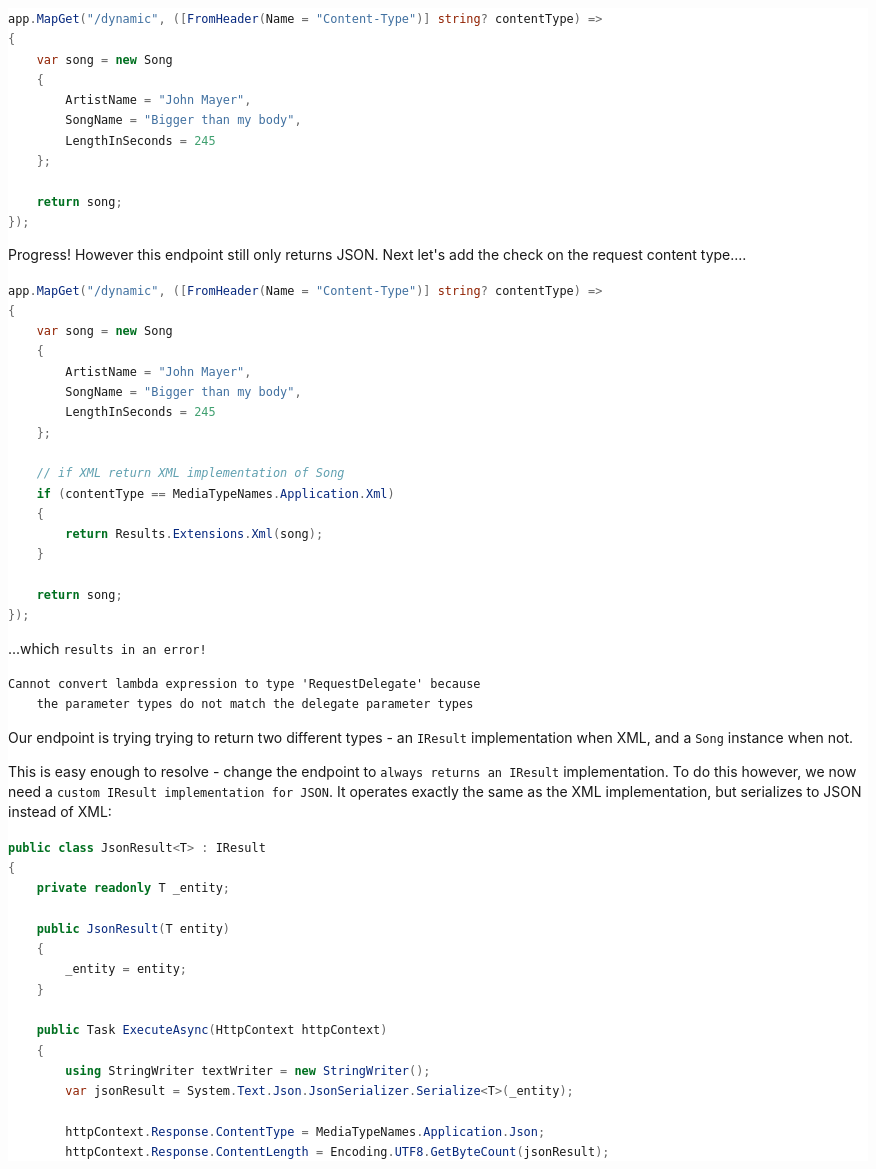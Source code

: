 ``` csharp
app.MapGet("/dynamic", ([FromHeader(Name = "Content-Type")] string? contentType) =>
{
    var song = new Song
    {
        ArtistName = "John Mayer",
        SongName = "Bigger than my body",
        LengthInSeconds = 245
    };

    return song;
});
```

Progress! However this endpoint still only returns JSON. Next let's add the check on the request content type....

``` csharp
app.MapGet("/dynamic", ([FromHeader(Name = "Content-Type")] string? contentType) =>
{
    var song = new Song
    {
        ArtistName = "John Mayer",
        SongName = "Bigger than my body",
        LengthInSeconds = 245
    };

    // if XML return XML implementation of Song
    if (contentType == MediaTypeNames.Application.Xml)
    {
        return Results.Extensions.Xml(song);
    }

    return song;
});
```

...which `results in an error!`

``` terminal
Cannot convert lambda expression to type 'RequestDelegate' because 
    the parameter types do not match the delegate parameter types
```

Our endpoint is trying trying to return two different types - an `IResult` implementation when XML, and a `Song` instance when not. 

This is easy enough to resolve - change the endpoint to `always returns an IResult` implementation. To do this however, we now need a `custom IResult implementation for JSON`. It operates exactly the same as the XML implementation, but serializes to JSON instead of XML:

``` csharp
public class JsonResult<T> : IResult
{
    private readonly T _entity;

    public JsonResult(T entity)
    {
        _entity = entity;
    }

    public Task ExecuteAsync(HttpContext httpContext)
    {
        using StringWriter textWriter = new StringWriter();
        var jsonResult = System.Text.Json.JsonSerializer.Serialize<T>(_entity);

        httpContext.Response.ContentType = MediaTypeNames.Application.Json;
        httpContext.Response.ContentLength = Encoding.UTF8.GetByteCount(jsonResult);
```